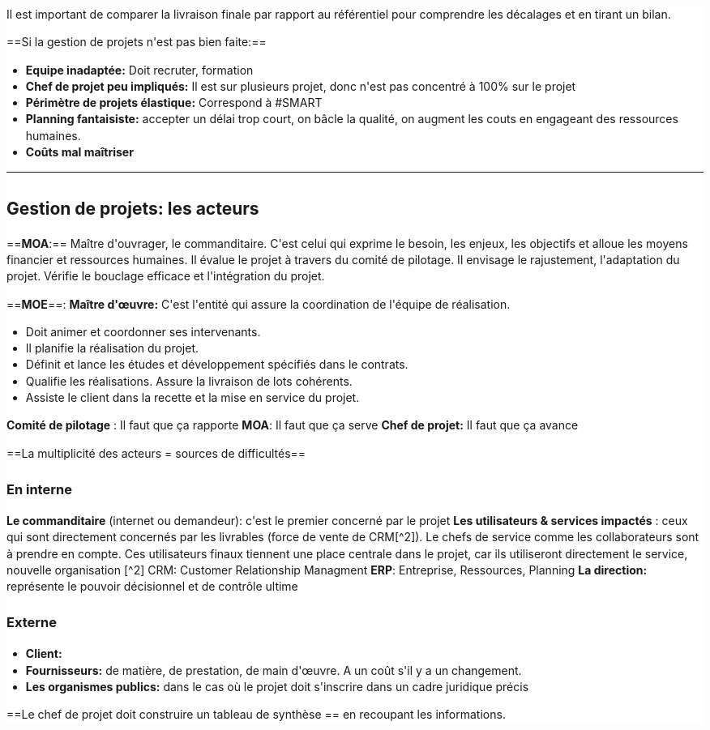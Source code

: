 Il est important de comparer la livraison finale par rapport au référentiel pour comprendre les décalages et en tirant un bilan.

==Si la gestion de projets n'est pas bien faite:==
- **Equipe inadaptée:** Doit recruter, formation
- **Chef de projet peu impliqués:** Il est sur plusieurs projet, donc n'est pas concentré à 100% sur le projet
- **Périmètre de projets élastique:** Correspond  à #SMART 
- **Planning fantaisiste:** accepter un délai trop court, on bâcle la qualité, on augment les couts en engageant des ressources humaines.
- **Coûts mal maîtriser**
---
## Gestion de projets: les acteurs

==**MOA**:== Maître d'ouvrager, le commanditaire. C'est celui qui exprime le besoin, les enjeux, les objectifs et alloue les moyens financier et ressources humaines. Il évalue le projet à travers du comité de pilotage. Il envisage le rajustement, l'adaptation du projet. Vérifie le bouclage efficace et l'intégration du projet.

==**MOE**==: **Maître d'œuvre:** C'est l'entité qui assure la coordination de l'équipe de réalisation. 
- Doit animer et coordonner ses intervenants. 
- Il planifie la réalisation du projet. 
- Définit et lance les études et développement spécifiés dans le contrats. 
- Qualifie les réalisations. Assure la livraison de lots cohérents. 
- Assiste le client dans la recette et la mise en service du projet.

**Comité de pilotage** : Il faut que ça rapporte
**MOA**: Il faut que ça serve
**Chef de projet:** Il faut que ça avance

==La multiplicité des acteurs = sources de difficultés==

### En interne
**Le commanditaire** (internet ou demandeur): c'est le premier concerné par le projet
**Les utilisateurs & services impactés** : ceux qui sont directement concernés par les livrables (force de vente de CRM[^2]). Le chefs de service comme les collaborateurs sont à prendre en compte. Ces utilisateurs finaux tiennent une place centrale dans le projet, car ils utiliseront directement le service, nouvelle organisation
[^2] CRM: Customer Relationship Managment 
**ERP**: Entreprise, Ressources, Planning
**La direction:** représente le pouvoir décisionnel et de contrôle ultime 

### Externe
- **Client:** 
- **Fournisseurs:** de matière, de prestation, de main d'œuvre. A un coût s'il y a un changement.
- **Les organismes publics:** dans le cas où le projet doit s'inscrire dans un cadre juridique précis

==Le chef de projet doit construire un tableau de synthèse ==
en recoupant les informations. 
